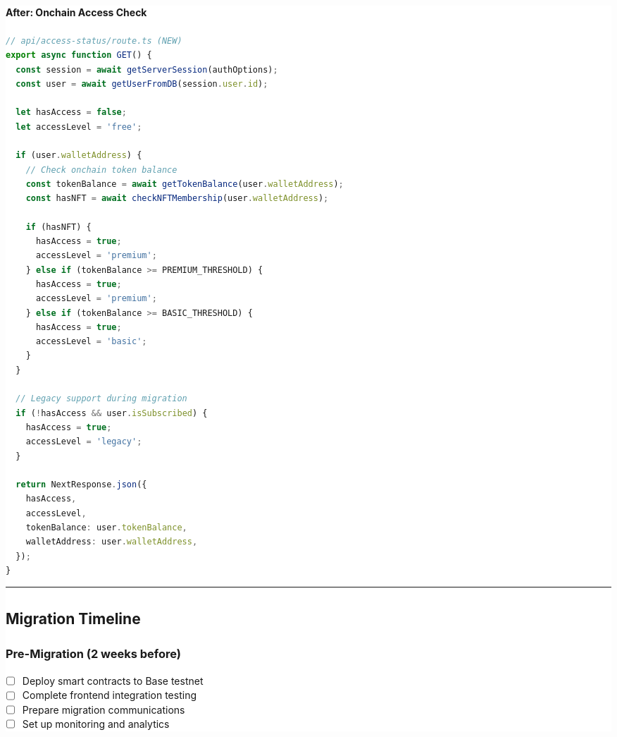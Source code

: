 #### After: Onchain Access Check
```typescript
// api/access-status/route.ts (NEW)
export async function GET() {
  const session = await getServerSession(authOptions);
  const user = await getUserFromDB(session.user.id);
  
  let hasAccess = false;
  let accessLevel = 'free';
  
  if (user.walletAddress) {
    // Check onchain token balance
    const tokenBalance = await getTokenBalance(user.walletAddress);
    const hasNFT = await checkNFTMembership(user.walletAddress);
    
    if (hasNFT) {
      hasAccess = true;
      accessLevel = 'premium';
    } else if (tokenBalance >= PREMIUM_THRESHOLD) {
      hasAccess = true;
      accessLevel = 'premium';
    } else if (tokenBalance >= BASIC_THRESHOLD) {
      hasAccess = true;
      accessLevel = 'basic';
    }
  }
  
  // Legacy support during migration
  if (!hasAccess && user.isSubscribed) {
    hasAccess = true;
    accessLevel = 'legacy';
  }
  
  return NextResponse.json({
    hasAccess,
    accessLevel,
    tokenBalance: user.tokenBalance,
    walletAddress: user.walletAddress,
  });
}
```

---

## Migration Timeline

### Pre-Migration (2 weeks before)
- [ ] Deploy smart contracts to Base testnet
- [ ] Complete frontend integration testing
- [ ] Prepare migration communications
- [ ] Set up monitoring and analytics
